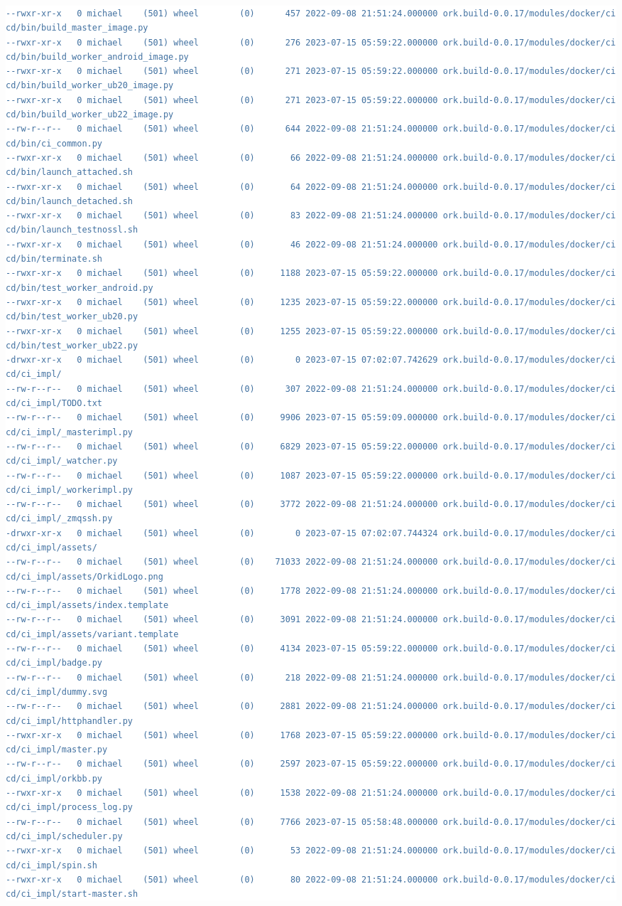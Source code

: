 ```diff
--rwxr-xr-x   0 michael    (501) wheel        (0)      457 2022-09-08 21:51:24.000000 ork.build-0.0.17/modules/docker/cicd/bin/build_master_image.py
--rwxr-xr-x   0 michael    (501) wheel        (0)      276 2023-07-15 05:59:22.000000 ork.build-0.0.17/modules/docker/cicd/bin/build_worker_android_image.py
--rwxr-xr-x   0 michael    (501) wheel        (0)      271 2023-07-15 05:59:22.000000 ork.build-0.0.17/modules/docker/cicd/bin/build_worker_ub20_image.py
--rwxr-xr-x   0 michael    (501) wheel        (0)      271 2023-07-15 05:59:22.000000 ork.build-0.0.17/modules/docker/cicd/bin/build_worker_ub22_image.py
--rw-r--r--   0 michael    (501) wheel        (0)      644 2022-09-08 21:51:24.000000 ork.build-0.0.17/modules/docker/cicd/bin/ci_common.py
--rwxr-xr-x   0 michael    (501) wheel        (0)       66 2022-09-08 21:51:24.000000 ork.build-0.0.17/modules/docker/cicd/bin/launch_attached.sh
--rwxr-xr-x   0 michael    (501) wheel        (0)       64 2022-09-08 21:51:24.000000 ork.build-0.0.17/modules/docker/cicd/bin/launch_detached.sh
--rwxr-xr-x   0 michael    (501) wheel        (0)       83 2022-09-08 21:51:24.000000 ork.build-0.0.17/modules/docker/cicd/bin/launch_testnossl.sh
--rwxr-xr-x   0 michael    (501) wheel        (0)       46 2022-09-08 21:51:24.000000 ork.build-0.0.17/modules/docker/cicd/bin/terminate.sh
--rwxr-xr-x   0 michael    (501) wheel        (0)     1188 2023-07-15 05:59:22.000000 ork.build-0.0.17/modules/docker/cicd/bin/test_worker_android.py
--rwxr-xr-x   0 michael    (501) wheel        (0)     1235 2023-07-15 05:59:22.000000 ork.build-0.0.17/modules/docker/cicd/bin/test_worker_ub20.py
--rwxr-xr-x   0 michael    (501) wheel        (0)     1255 2023-07-15 05:59:22.000000 ork.build-0.0.17/modules/docker/cicd/bin/test_worker_ub22.py
-drwxr-xr-x   0 michael    (501) wheel        (0)        0 2023-07-15 07:02:07.742629 ork.build-0.0.17/modules/docker/cicd/ci_impl/
--rw-r--r--   0 michael    (501) wheel        (0)      307 2022-09-08 21:51:24.000000 ork.build-0.0.17/modules/docker/cicd/ci_impl/TODO.txt
--rw-r--r--   0 michael    (501) wheel        (0)     9906 2023-07-15 05:59:09.000000 ork.build-0.0.17/modules/docker/cicd/ci_impl/_masterimpl.py
--rw-r--r--   0 michael    (501) wheel        (0)     6829 2023-07-15 05:59:22.000000 ork.build-0.0.17/modules/docker/cicd/ci_impl/_watcher.py
--rw-r--r--   0 michael    (501) wheel        (0)     1087 2023-07-15 05:59:22.000000 ork.build-0.0.17/modules/docker/cicd/ci_impl/_workerimpl.py
--rw-r--r--   0 michael    (501) wheel        (0)     3772 2022-09-08 21:51:24.000000 ork.build-0.0.17/modules/docker/cicd/ci_impl/_zmqssh.py
-drwxr-xr-x   0 michael    (501) wheel        (0)        0 2023-07-15 07:02:07.744324 ork.build-0.0.17/modules/docker/cicd/ci_impl/assets/
--rw-r--r--   0 michael    (501) wheel        (0)    71033 2022-09-08 21:51:24.000000 ork.build-0.0.17/modules/docker/cicd/ci_impl/assets/OrkidLogo.png
--rw-r--r--   0 michael    (501) wheel        (0)     1778 2022-09-08 21:51:24.000000 ork.build-0.0.17/modules/docker/cicd/ci_impl/assets/index.template
--rw-r--r--   0 michael    (501) wheel        (0)     3091 2022-09-08 21:51:24.000000 ork.build-0.0.17/modules/docker/cicd/ci_impl/assets/variant.template
--rw-r--r--   0 michael    (501) wheel        (0)     4134 2023-07-15 05:59:22.000000 ork.build-0.0.17/modules/docker/cicd/ci_impl/badge.py
--rw-r--r--   0 michael    (501) wheel        (0)      218 2022-09-08 21:51:24.000000 ork.build-0.0.17/modules/docker/cicd/ci_impl/dummy.svg
--rw-r--r--   0 michael    (501) wheel        (0)     2881 2022-09-08 21:51:24.000000 ork.build-0.0.17/modules/docker/cicd/ci_impl/httphandler.py
--rwxr-xr-x   0 michael    (501) wheel        (0)     1768 2023-07-15 05:59:22.000000 ork.build-0.0.17/modules/docker/cicd/ci_impl/master.py
--rw-r--r--   0 michael    (501) wheel        (0)     2597 2023-07-15 05:59:22.000000 ork.build-0.0.17/modules/docker/cicd/ci_impl/orkbb.py
--rwxr-xr-x   0 michael    (501) wheel        (0)     1538 2022-09-08 21:51:24.000000 ork.build-0.0.17/modules/docker/cicd/ci_impl/process_log.py
--rw-r--r--   0 michael    (501) wheel        (0)     7766 2023-07-15 05:58:48.000000 ork.build-0.0.17/modules/docker/cicd/ci_impl/scheduler.py
--rwxr-xr-x   0 michael    (501) wheel        (0)       53 2022-09-08 21:51:24.000000 ork.build-0.0.17/modules/docker/cicd/ci_impl/spin.sh
--rwxr-xr-x   0 michael    (501) wheel        (0)       80 2022-09-08 21:51:24.000000 ork.build-0.0.17/modules/docker/cicd/ci_impl/start-master.sh
```